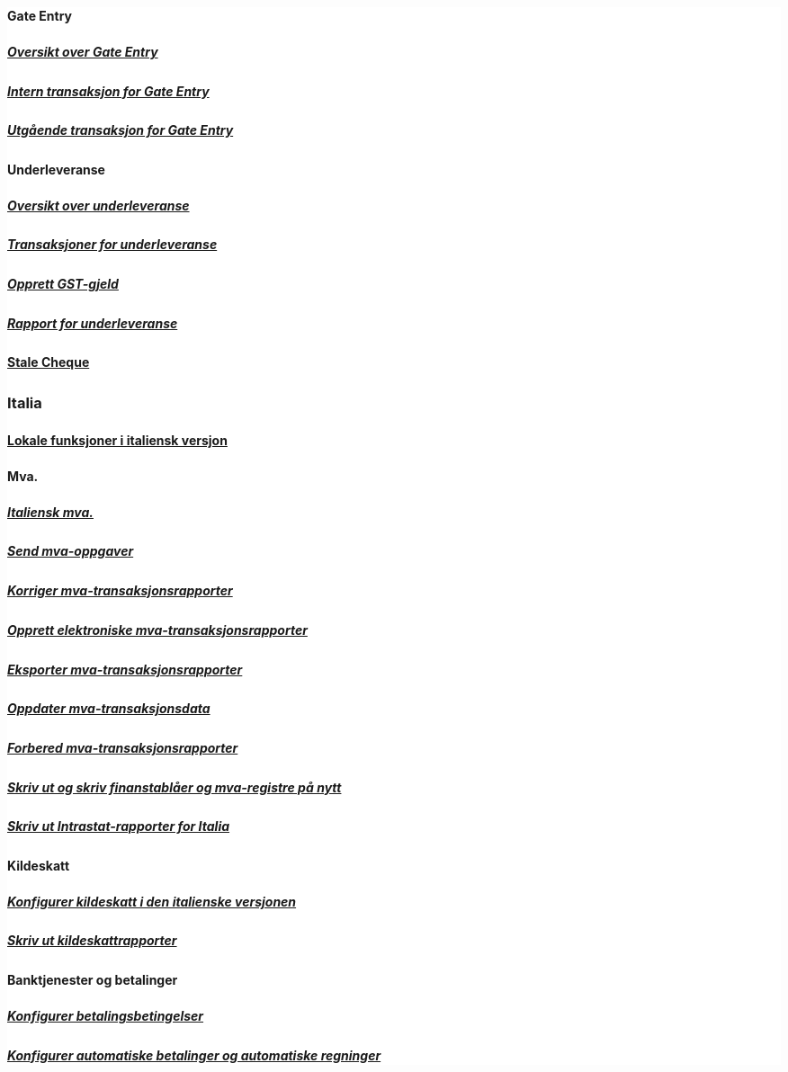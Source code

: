 #### Gate Entry
##### [Oversikt over Gate Entry](LocalFunctionality/India/Gate-Entry-001-Basic-Setup.md)
##### [Intern transaksjon for Gate Entry](LocalFunctionality/India/Gate-Entry-Inward_Transactions.md)
##### [Utgående transaksjon for Gate Entry](LocalFunctionality/India/Gate-Entry-Outward_Transactions.md)
#### Underleveranse
##### [Oversikt over underleveranse](LocalFunctionality/India/Subcontracting-001-Basic-Setup.md)
##### [Transaksjoner for underleveranse](LocalFunctionality/India/Subcontracting-Transactions.md)
##### [Opprett GST-gjeld](LocalFunctionality/India/Subcontracting-Create-GST-Liability.md)
##### [Rapport for underleveranse](LocalFunctionality/India/Subcontracting-Reports.md)
#### [Stale Cheque](LocalFunctionality/India/Stale-Check.md)

### Italia
#### [Lokale funksjoner i italiensk versjon](LocalFunctionality/Italy/italy-local-functionality.md)
#### Mva.
##### [Italiensk mva.](LocalFunctionality/Italy/italian-vat.md)
##### [Send mva-oppgaver](LocalFunctionality/Italy/how-to-submit-vat-statements.md)
##### [Korriger mva-transaksjonsrapporter](LocalFunctionality/Italy/how-to-correct-vat-transactions-reports.md)
##### [Opprett elektroniske mva-transaksjonsrapporter](LocalFunctionality/Italy/how-to-create-electronic-vat-transactions-reports.md)
##### [Eksporter mva-transaksjonsrapporter](LocalFunctionality/Italy/how-to-export-vat-transactions-reports.md)
##### [Oppdater mva-transaksjonsdata](LocalFunctionality\Italy\how-to-update-vat-transactions-data.md)
##### [Forbered mva-transaksjonsrapporter](LocalFunctionality/Italy/how-to-prepare-for-vat-transactions-reports.md)
##### [Skriv ut og skriv finanstablåer og mva-registre på nytt](LocalFunctionality/Italy/how-to-print-and-reprint-g-l-books-and-vat-registers.md)
##### [Skriv ut Intrastat-rapporter for Italia](LocalFunctionality/Italy/how-to-print-intrastat-reports-for-italy.md)
#### Kildeskatt
##### [Konfigurer kildeskatt i den italienske versjonen](LocalFunctionality/Italy/set-up-withholding-tax.md)
##### [Skriv ut kildeskattrapporter](LocalFunctionality/Italy/how-to-print-withholding-tax-reports.md)
#### Banktjenester og betalinger
##### [Konfigurer betalingsbetingelser](LocalFunctionality/Italy/how-to-set-up-payment-terms.md)
##### [Konfigurer automatiske betalinger og automatiske regninger](LocalFunctionality/Italy/how-to-set-up-automatic-payments-and-automatic-bills.md)